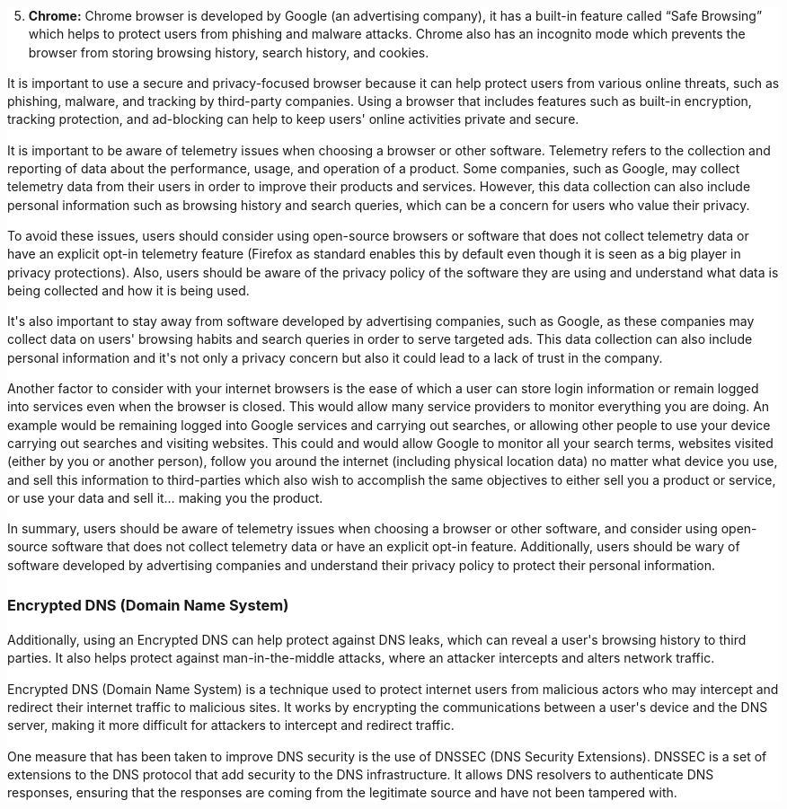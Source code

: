 5. **Chrome:** Chrome browser is developed by Google (an advertising company), it has a built-in feature called “Safe Browsing” which helps to protect users from phishing and malware attacks. Chrome also has an incognito mode which prevents the browser from storing browsing history, search history, and cookies.

It is important to use a secure and privacy-focused browser because it can help protect users from various online threats, such as phishing, malware, and tracking by third-party companies. Using a browser that includes features such as built-in encryption, tracking protection, and ad-blocking can help to keep users' online activities private and secure.

It is important to be aware of telemetry issues when choosing a browser or other software. Telemetry refers to the collection and reporting of data about the performance, usage, and operation of a product. Some companies, such as Google, may collect telemetry data from their users in order to improve their products and services. However, this data collection can also include personal information such as browsing history and search queries, which can be a concern for users who value their privacy.

To avoid these issues, users should consider using open-source browsers or software that does not collect telemetry data or have an explicit opt-in telemetry feature (Firefox as standard enables this by default even though it is seen as a big player in privacy protections). Also, users should be aware of the privacy policy of the software they are using and understand what data is being collected and how it is being used.

It's also important to stay away from software developed by advertising companies, such as Google, as these companies may collect data on users' browsing habits and search queries in order to serve targeted ads. This data collection can also include personal information and it's not only a privacy concern but also it could lead to a lack of trust in the company.

Another factor to consider with your internet browsers is the ease of which a user can store login information or remain logged into services even when the browser is closed. This would allow many service providers to monitor everything you are doing. An example would be remaining logged into Google services and carrying out searches, or allowing other people to use your device carrying out searches and visiting websites. This could and would allow Google to monitor all your search terms, websites visited (either by you or another person), follow you around the internet (including physical location data) no matter what device you use, and sell this information to third-parties which also wish to accomplish the same objectives to either sell you a product or service, or use your data and sell it… making you the product.

In summary, users should be aware of telemetry issues when choosing a browser or other software, and consider using open-source software that does not collect telemetry data or have an explicit opt-in feature. Additionally, users should be wary of software developed by advertising companies and understand their privacy policy to protect their personal information.

### Encrypted DNS (Domain Name System)

Additionally, using an Encrypted DNS can help protect against DNS leaks, which can reveal a user's browsing history to third parties. It also helps protect against man-in-the-middle attacks, where an attacker intercepts and alters network traffic.

Encrypted DNS (Domain Name System) is a technique used to protect internet users from malicious actors who may intercept and redirect their internet traffic to malicious sites. It works by encrypting the communications between a user's device and the DNS server, making it more difficult for attackers to intercept and redirect traffic.

One measure that has been taken to improve DNS security is the use of DNSSEC (DNS Security Extensions). DNSSEC is a set of extensions to the DNS protocol that add security to the DNS infrastructure. It allows DNS resolvers to authenticate DNS responses, ensuring that the responses are coming from the legitimate source and have not been tampered with.

